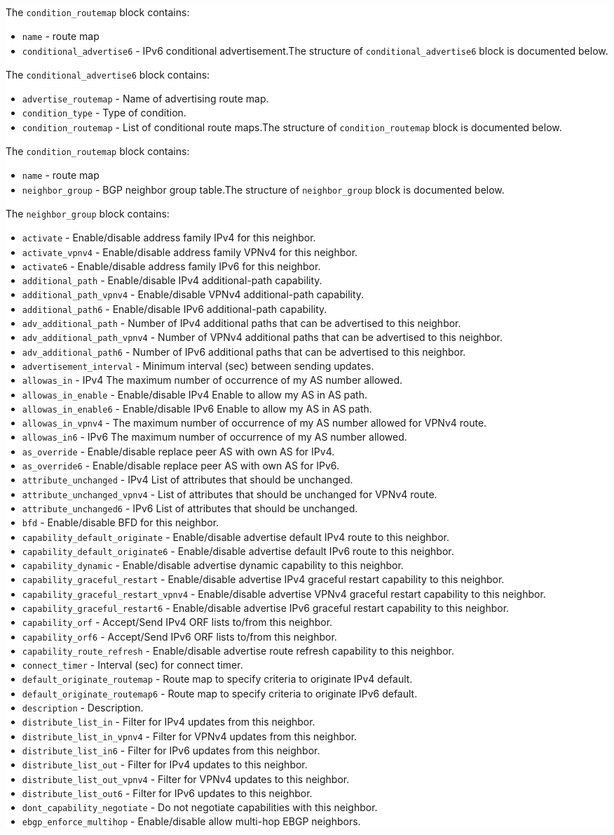 The `condition_routemap` block contains:

* `name` - route map
* `conditional_advertise6` - IPv6 conditional advertisement.The structure of `conditional_advertise6` block is documented below.

The `conditional_advertise6` block contains:

* `advertise_routemap` - Name of advertising route map.
* `condition_type` - Type of condition.
* `condition_routemap` - List of conditional route maps.The structure of `condition_routemap` block is documented below.

The `condition_routemap` block contains:

* `name` - route map
* `neighbor_group` - BGP neighbor group table.The structure of `neighbor_group` block is documented below.

The `neighbor_group` block contains:

* `activate` - Enable/disable address family IPv4 for this neighbor.
* `activate_vpnv4` - Enable/disable address family VPNv4 for this neighbor.
* `activate6` - Enable/disable address family IPv6 for this neighbor.
* `additional_path` - Enable/disable IPv4 additional-path capability.
* `additional_path_vpnv4` - Enable/disable VPNv4 additional-path capability.
* `additional_path6` - Enable/disable IPv6 additional-path capability.
* `adv_additional_path` - Number of IPv4 additional paths that can be advertised to this neighbor.
* `adv_additional_path_vpnv4` - Number of VPNv4 additional paths that can be advertised to this neighbor.
* `adv_additional_path6` - Number of IPv6 additional paths that can be advertised to this neighbor.
* `advertisement_interval` - Minimum interval (sec) between sending updates.
* `allowas_in` - IPv4 The maximum number of occurrence of my AS number allowed.
* `allowas_in_enable` - Enable/disable IPv4 Enable to allow my AS in AS path.
* `allowas_in_enable6` - Enable/disable IPv6 Enable to allow my AS in AS path.
* `allowas_in_vpnv4` - The maximum number of occurrence of my AS number allowed for VPNv4 route.
* `allowas_in6` - IPv6 The maximum number of occurrence of my AS number allowed.
* `as_override` - Enable/disable replace peer AS with own AS for IPv4.
* `as_override6` - Enable/disable replace peer AS with own AS for IPv6.
* `attribute_unchanged` - IPv4 List of attributes that should be unchanged.
* `attribute_unchanged_vpnv4` - List of attributes that should be unchanged for VPNv4 route.
* `attribute_unchanged6` - IPv6 List of attributes that should be unchanged.
* `bfd` - Enable/disable BFD for this neighbor.
* `capability_default_originate` - Enable/disable advertise default IPv4 route to this neighbor.
* `capability_default_originate6` - Enable/disable advertise default IPv6 route to this neighbor.
* `capability_dynamic` - Enable/disable advertise dynamic capability to this neighbor.
* `capability_graceful_restart` - Enable/disable advertise IPv4 graceful restart capability to this neighbor.
* `capability_graceful_restart_vpnv4` - Enable/disable advertise VPNv4 graceful restart capability to this neighbor.
* `capability_graceful_restart6` - Enable/disable advertise IPv6 graceful restart capability to this neighbor.
* `capability_orf` - Accept/Send IPv4 ORF lists to/from this neighbor.
* `capability_orf6` - Accept/Send IPv6 ORF lists to/from this neighbor.
* `capability_route_refresh` - Enable/disable advertise route refresh capability to this neighbor.
* `connect_timer` - Interval (sec) for connect timer.
* `default_originate_routemap` - Route map to specify criteria to originate IPv4 default.
* `default_originate_routemap6` - Route map to specify criteria to originate IPv6 default.
* `description` - Description.
* `distribute_list_in` - Filter for IPv4 updates from this neighbor.
* `distribute_list_in_vpnv4` - Filter for VPNv4 updates from this neighbor.
* `distribute_list_in6` - Filter for IPv6 updates from this neighbor.
* `distribute_list_out` - Filter for IPv4 updates to this neighbor.
* `distribute_list_out_vpnv4` - Filter for VPNv4 updates to this neighbor.
* `distribute_list_out6` - Filter for IPv6 updates to this neighbor.
* `dont_capability_negotiate` - Do not negotiate capabilities with this neighbor.
* `ebgp_enforce_multihop` - Enable/disable allow multi-hop EBGP neighbors.